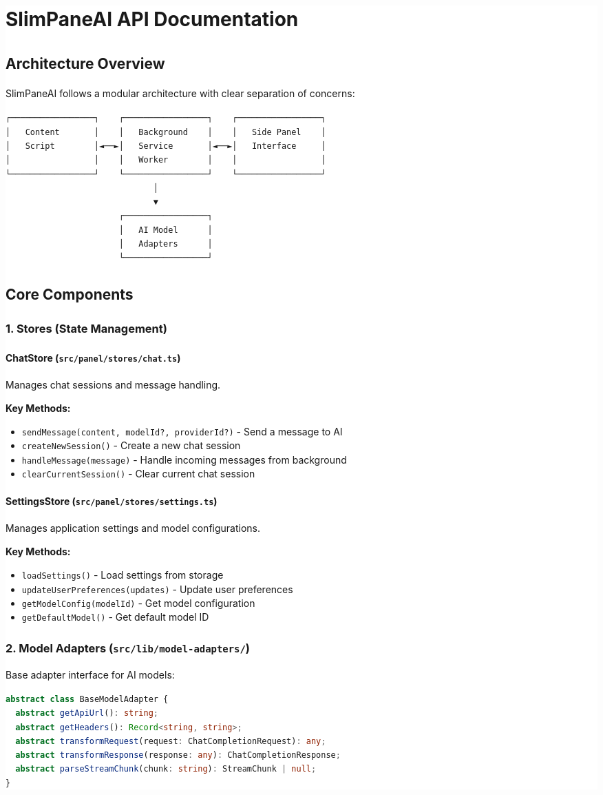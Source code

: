 # SlimPaneAI API Documentation

## Architecture Overview

SlimPaneAI follows a modular architecture with clear separation of concerns:

```
┌─────────────────┐    ┌─────────────────┐    ┌─────────────────┐
│   Content       │    │   Background    │    │   Side Panel    │
│   Script        │◄──►│   Service       │◄──►│   Interface     │
│                 │    │   Worker        │    │                 │
└─────────────────┘    └─────────────────┘    └─────────────────┘
                              │
                              ▼
                       ┌─────────────────┐
                       │   AI Model      │
                       │   Adapters      │
                       └─────────────────┘
```

## Core Components

### 1. Stores (State Management)

#### ChatStore (`src/panel/stores/chat.ts`)
Manages chat sessions and message handling.

**Key Methods:**
- `sendMessage(content, modelId?, providerId?)` - Send a message to AI
- `createNewSession()` - Create a new chat session
- `handleMessage(message)` - Handle incoming messages from background
- `clearCurrentSession()` - Clear current chat session

#### SettingsStore (`src/panel/stores/settings.ts`)
Manages application settings and model configurations.

**Key Methods:**
- `loadSettings()` - Load settings from storage
- `updateUserPreferences(updates)` - Update user preferences
- `getModelConfig(modelId)` - Get model configuration
- `getDefaultModel()` - Get default model ID

### 2. Model Adapters (`src/lib/model-adapters/`)

Base adapter interface for AI models:

```typescript
abstract class BaseModelAdapter {
  abstract getApiUrl(): string;
  abstract getHeaders(): Record<string, string>;
  abstract transformRequest(request: ChatCompletionRequest): any;
  abstract transformResponse(response: any): ChatCompletionResponse;
  abstract parseStreamChunk(chunk: string): StreamChunk | null;
}
```
